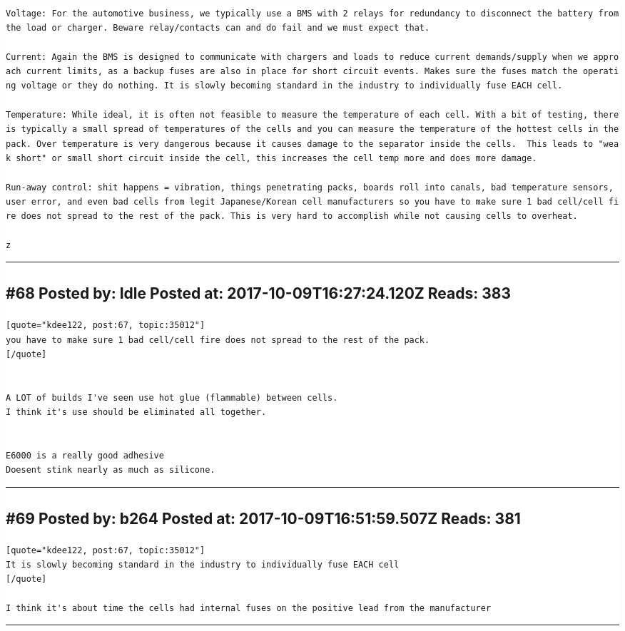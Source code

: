 ```
Voltage: For the automotive business, we typically use a BMS with 2 relays for redundancy to disconnect the battery from the load or charger. Beware relay/contacts can and do fail and we must expect that.

Current: Again the BMS is designed to communicate with chargers and loads to reduce current demands/supply when we approach current limits, as a backup fuses are also in place for short circuit events. Makes sure the fuses match the operating voltage or they do nothing. It is slowly becoming standard in the industry to individually fuse EACH cell. 

Temperature: While ideal, it is often not feasible to measure the temperature of each cell. With a bit of testing, there is typically a small spread of temperatures of the cells and you can measure the temperature of the hottest cells in the pack. Over temperature is very dangerous because it causes damage to the separator inside the cells.  This leads to "weak short" or small short circuit inside the cell, this increases the cell temp more and does more damage.

Run-away control: shit happens = vibration, things penetrating packs, boards roll into canals, bad temperature sensors, user error, and even bad cells from legit Japanese/Korean cell manufacturers so you have to make sure 1 bad cell/cell fire does not spread to the rest of the pack. This is very hard to accomplish while not causing cells to overheat.

z
```

---
## \#68 Posted by: Idle Posted at: 2017-10-09T16:27:24.120Z Reads: 383

```
[quote="kdee122, post:67, topic:35012"]
you have to make sure 1 bad cell/cell fire does not spread to the rest of the pack.
[/quote]


A LOT of builds I've seen use hot glue (flammable) between cells.
I think it's use should be eliminated all together.


E6000 is a really good adhesive
Doesent stink nearly as much as silicone.
```

---
## \#69 Posted by: b264 Posted at: 2017-10-09T16:51:59.507Z Reads: 381

```
[quote="kdee122, post:67, topic:35012"]
It is slowly becoming standard in the industry to individually fuse EACH cell
[/quote]

I think it's about time the cells had internal fuses on the positive lead from the manufacturer
```

---